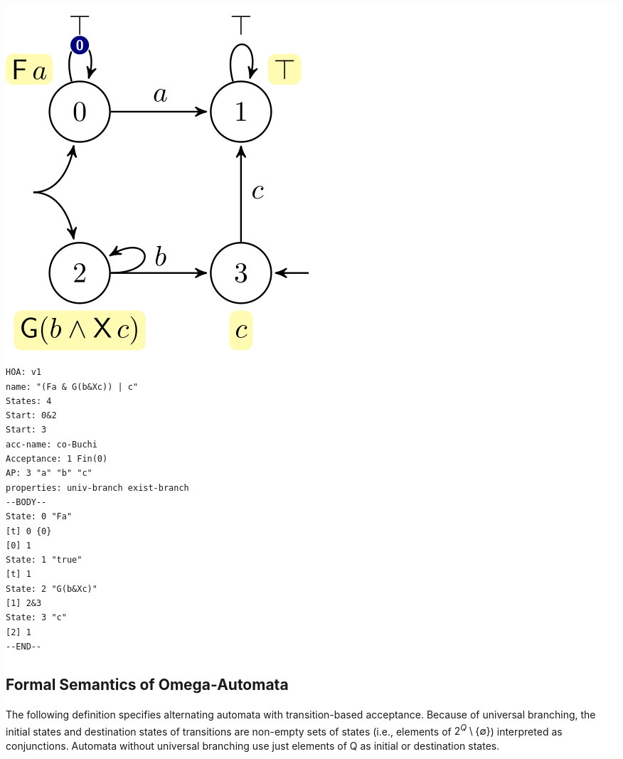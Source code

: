 ![automaton](figures/aut11.svg)

    HOA: v1
    name: "(Fa & G(b&Xc)) | c"
    States: 4
    Start: 0&2
    Start: 3
    acc-name: co-Buchi
    Acceptance: 1 Fin(0)
    AP: 3 "a" "b" "c"
    properties: univ-branch exist-branch
    --BODY--
    State: 0 "Fa"
    [t] 0 {0}
    [0] 1
    State: 1 "true"
    [t] 1
    State: 2 "G(b&Xc)"
    [1] 2&3
    State: 3 "c"
    [2] 1
    --END--


Formal Semantics of Omega-Automata
----------------------------------

The following definition specifies alternating automata with transition-based acceptance.  Because of universal branching, the initial states and destination states of transitions are non-empty sets of states (i.e., elements of $2^Q\setminus\{\emptyset\}$) interpreted as conjunctions.  Automata without universal branching use just elements of Q as initial or destination states.
